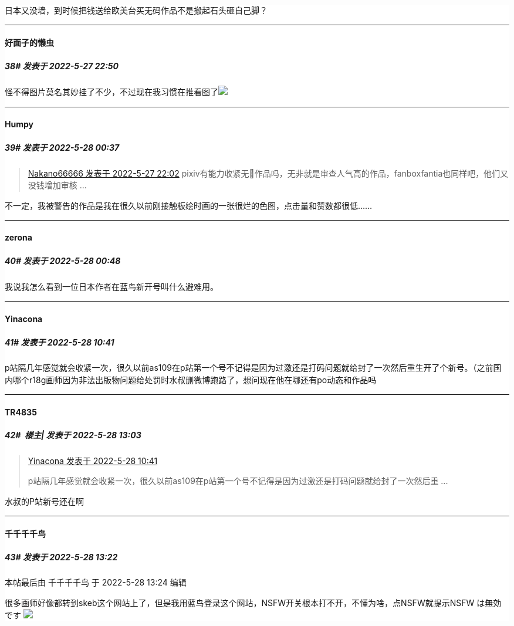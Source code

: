日本又没墙，到时候把钱送给欧美台买无码作品不是搬起石头砸自己脚？

*****

####  好面子的懒虫  
##### 38#       发表于 2022-5-27 22:50

怪不得图片莫名其妙挂了不少，不过现在我习惯在推看图了<img src="https://static.saraba1st.com/image/smiley/face2017/001.png" referrerpolicy="no-referrer">

*****

####  Humpy  
##### 39#       发表于 2022-5-28 00:37

<blockquote><a href="httphttps://bbs.saraba1st.com/2b/forum.php?mod=redirect&amp;goto=findpost&amp;pid=56020336&amp;ptid=2071783" target="_blank">Nakano66666 发表于 2022-5-27 22:02</a>
pixiv有能力收紧无🐴作品吗，无非就是审查人气高的作品，fanboxfantia也同样吧，他们又没钱增加审核 ...</blockquote>
不一定，我被警告的作品是我在很久以前刚接触板绘时画的一张很烂的色图，点击量和赞数都很低……

*****

####  zerona  
##### 40#       发表于 2022-5-28 00:48

我说我怎么看到一位日本作者在蓝鸟新开号叫什么避难用。

*****

####  Yinacona  
##### 41#       发表于 2022-5-28 10:41

p站隔几年感觉就会收紧一次，很久以前as109在p站第一个号不记得是因为过激还是打码问题就给封了一次然后重生开了个新号。（之前国内哪个r18g画师因为非法出版物问题给处罚时水叔删微博跑路了，想问现在他在哪还有po动态和作品吗

*****

####  TR4835  
##### 42#         楼主| 发表于 2022-5-28 13:03

<blockquote><a href="httphttps://bbs.saraba1st.com/2b/forum.php?mod=redirect&amp;goto=findpost&amp;pid=56024150&amp;ptid=2071783" target="_blank">Yinacona 发表于 2022-5-28 10:41</a>

p站隔几年感觉就会收紧一次，很久以前as109在p站第一个号不记得是因为过激还是打码问题就给封了一次然后重 ...</blockquote>
水叔的P站新号还在啊

*****

####  千千千千鸟  
##### 43#       发表于 2022-5-28 13:22

 本帖最后由 千千千千鸟 于 2022-5-28 13:24 编辑 

很多画师好像都转到skeb这个网站上了，但是我用蓝鸟登录这个网站，NSFW开关根本打不开，不懂为啥，点NSFW就提示NSFW は無効です
<img src="https://static.saraba1st.com/image/smiley/face2017/001.png" referrerpolicy="no-referrer">
